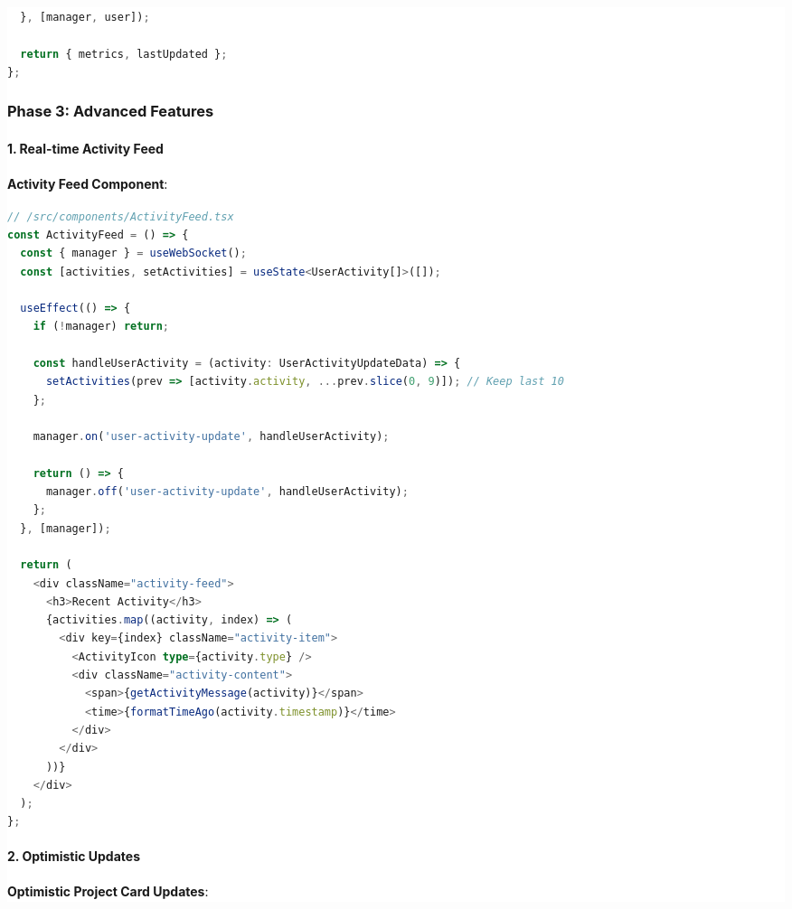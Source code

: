 ```typescript
  }, [manager, user]);

  return { metrics, lastUpdated };
};
```

### Phase 3: Advanced Features

#### 1. Real-time Activity Feed

**Activity Feed Component**:

```typescript
// /src/components/ActivityFeed.tsx
const ActivityFeed = () => {
  const { manager } = useWebSocket();
  const [activities, setActivities] = useState<UserActivity[]>([]);

  useEffect(() => {
    if (!manager) return;

    const handleUserActivity = (activity: UserActivityUpdateData) => {
      setActivities(prev => [activity.activity, ...prev.slice(0, 9)]); // Keep last 10
    };

    manager.on('user-activity-update', handleUserActivity);

    return () => {
      manager.off('user-activity-update', handleUserActivity);
    };
  }, [manager]);

  return (
    <div className="activity-feed">
      <h3>Recent Activity</h3>
      {activities.map((activity, index) => (
        <div key={index} className="activity-item">
          <ActivityIcon type={activity.type} />
          <div className="activity-content">
            <span>{getActivityMessage(activity)}</span>
            <time>{formatTimeAgo(activity.timestamp)}</time>
          </div>
        </div>
      ))}
    </div>
  );
};
```

#### 2. Optimistic Updates

**Optimistic Project Card Updates**:
